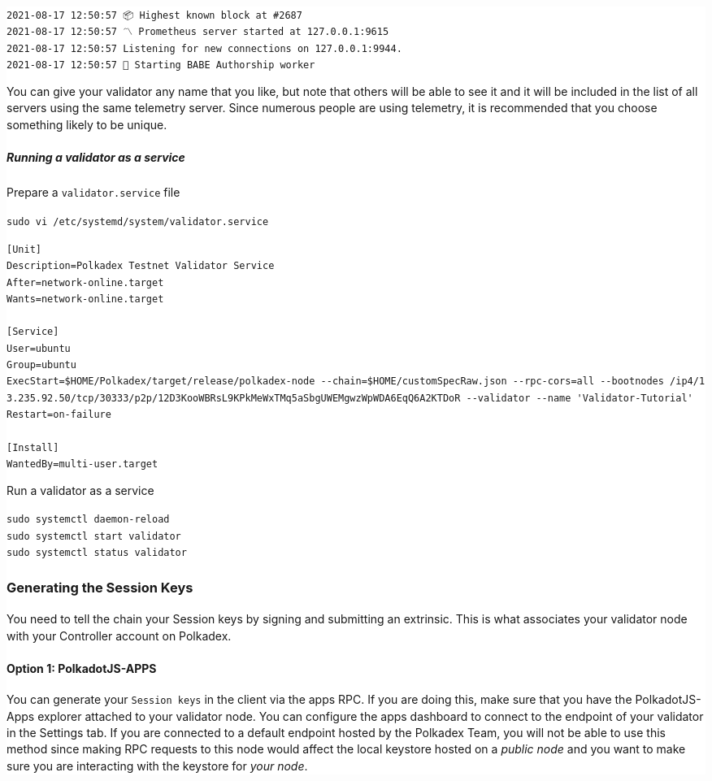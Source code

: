 ```
2021-08-17 12:50:57 📦 Highest known block at #2687    
2021-08-17 12:50:57 〽️ Prometheus server started at 127.0.0.1:9615    
2021-08-17 12:50:57 Listening for new connections on 127.0.0.1:9944.    
2021-08-17 12:50:57 👶 Starting BABE Authorship worker
```

You can give your validator any name that you like, but note that others will be able to see it and it will be included in the list of all servers using the same telemetry server. Since numerous people are using telemetry, it is recommended that you choose something likely to be unique.

##### Running a validator as a service

Prepare a `validator.service` file
```
sudo vi /etc/systemd/system/validator.service
```

```
[Unit]
Description=Polkadex Testnet Validator Service
After=network-online.target
Wants=network-online.target

[Service]
User=ubuntu
Group=ubuntu
ExecStart=$HOME/Polkadex/target/release/polkadex-node --chain=$HOME/customSpecRaw.json --rpc-cors=all --bootnodes /ip4/13.235.92.50/tcp/30333/p2p/12D3KooWBRsL9KPkMeWxTMq5aSbgUWEMgwzWpWDA6EqQ6A2KTDoR --validator --name 'Validator-Tutorial'
Restart=on-failure

[Install]
WantedBy=multi-user.target
```

Run a validator as a service
```
sudo systemctl daemon-reload
sudo systemctl start validator
sudo systemctl status validator
```

### Generating the Session Keys
You need to tell the chain your Session keys by signing and submitting an extrinsic. This is what associates your validator node with your Controller account on Polkadex.

#### Option 1: PolkadotJS-APPS
You can generate your `Session keys` in the client via the apps RPC. If you are doing this, make sure that you have the PolkadotJS-Apps explorer attached to your validator node. You can configure the apps dashboard to connect to the endpoint of your validator in the Settings tab. If you are connected to a default endpoint hosted by the Polkadex Team, you will not be able to use this method since making RPC requests to this node would affect the local keystore hosted on a <i>public node</i> and you want to make sure you are interacting with the keystore for <i>your node</i>.
